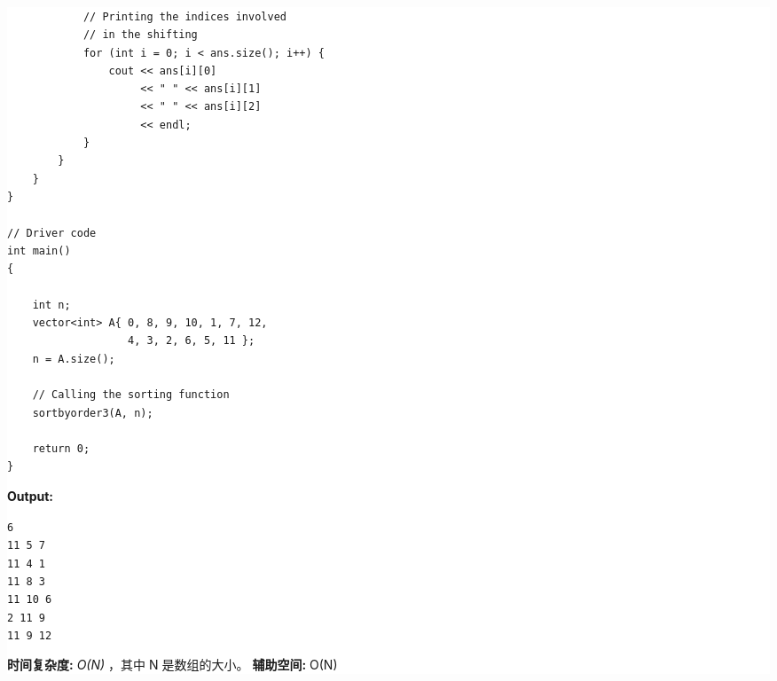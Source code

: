 ```
            // Printing the indices involved
            // in the shifting
            for (int i = 0; i < ans.size(); i++) {
                cout << ans[i][0]
                     << " " << ans[i][1]
                     << " " << ans[i][2]
                     << endl;
            }
        }
    }
}

// Driver code
int main()
{

    int n;
    vector<int> A{ 0, 8, 9, 10, 1, 7, 12,
                   4, 3, 2, 6, 5, 11 };
    n = A.size();

    // Calling the sorting function
    sortbyorder3(A, n);

    return 0;
}
```

**Output:** 

```
6
11 5 7
11 4 1
11 8 3
11 10 6
2 11 9
11 9 12
```

**时间复杂度:** *O(N)* ，其中 N 是数组的大小。
**辅助空间:** O(N)